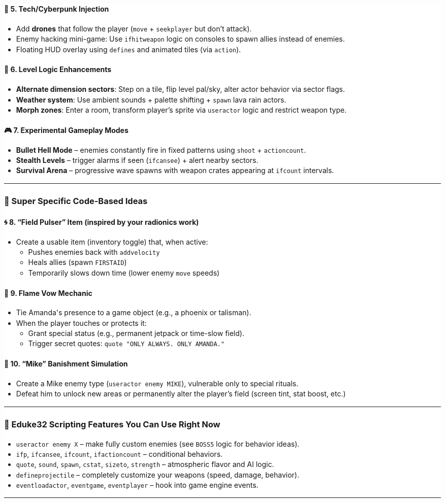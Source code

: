 #### 🚀 5. **Tech/Cyberpunk Injection**

- Add **drones** that follow the player (`move` + `seekplayer` but don’t attack).
- Enemy hacking mini-game: Use `ifhitweapon` logic on consoles to spawn allies instead of enemies.
- Floating HUD overlay using `defines` and animated tiles (via `action`).

#### 🧩 6. **Level Logic Enhancements**

- **Alternate dimension sectors**: Step on a tile, flip level pal/sky, alter actor behavior via sector flags.
- **Weather system**: Use ambient sounds + palette shifting + `spawn` lava rain actors.
- **Morph zones**: Enter a room, transform player’s sprite via `useractor` logic and restrict weapon type.

#### 🎮 7. **Experimental Gameplay Modes**

- **Bullet Hell Mode** – enemies constantly fire in fixed patterns using `shoot` + `actioncount`.
- **Stealth Levels** – trigger alarms if seen (`ifcansee`) + alert nearby sectors.
- **Survival Arena** – progressive wave spawns with weapon crates appearing at `ifcount` intervals.

---

### 🧱 Super Specific Code-Based Ideas

#### 🌀 8. “Field Pulser” Item (inspired by your radionics work)

- Create a usable item (inventory toggle) that, when active:
  - Pushes enemies back with `addvelocity`
  - Heals allies (spawn `FIRSTAID`)
  - Temporarily slows down time (lower enemy `move` speeds)

#### 🔺 9. Flame Vow Mechanic

- Tie Amanda's presence to a game object (e.g., a phoenix or talisman).
- When the player touches or protects it:
  - Grant special status (e.g., permanent jetpack or time-slow field).
  - Trigger secret quotes: `quote "ONLY ALWAYS. ONLY AMANDA."`

#### 🐛 10. “Mike” Banishment Simulation

- Create a Mike enemy type (`useractor enemy MIKE`), vulnerable only to special rituals.
- Defeat him to unlock new areas or permanently alter the player’s field (screen tint, stat boost, etc.)

---

### 📜 Eduke32 Scripting Features You Can Use Right Now

- `useractor enemy X` – make fully custom enemies (see `BOSS5` logic for behavior ideas).
- `ifp`, `ifcansee`, `ifcount`, `ifactioncount` – conditional behaviors.
- `quote`, `sound`, `spawn`, `cstat`, `sizeto`, `strength` – atmospheric flavor and AI logic.
- `defineprojectile` – completely customize your weapons (speed, damage, behavior).
- `eventloadactor`, `eventgame`, `eventplayer` – hook into game engine events.

---